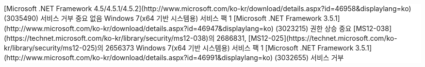 </td>
<td style="border:1px solid black;">
[Microsoft .NET Framework 4.5/4.5.1/4.5.2](http://www.microsoft.com/ko-kr/download/details.aspx?id=46958&displaylang=ko)  
(3035490)

</td>
<td style="border:1px solid black;">
서비스 거부

</td>
<td style="border:1px solid black;">
중요

</td>
<td style="border:1px solid black;">
없음

</td>
</tr>
<tr>
<td style="border:1px solid black;">
Windows 7(x64 기반 시스템용) 서비스 팩 1

</td>
<td style="border:1px solid black;">
[Microsoft .NET Framework 3.5.1](http://www.microsoft.com/ko-kr/download/details.aspx?id=46947&displaylang=ko)  
(3023215)

</td>
<td style="border:1px solid black;">
권한 상승

</td>
<td style="border:1px solid black;">
중요

</td>
<td style="border:1px solid black;">
[MS12-038](https://technet.microsoft.com/ko-kr/library/security/ms12-038)의 2686831,  
[MS12-025](https://technet.microsoft.com/ko-kr/library/security/ms12-025)의 2656373

</td>
</tr>
<tr>
<td style="border:1px solid black;">
Windows 7(x64 기반 시스템용) 서비스 팩 1

</td>
<td style="border:1px solid black;">
[Microsoft .NET Framework 3.5.1](http://www.microsoft.com/ko-kr/download/details.aspx?id=46991&displaylang=ko)  
(3032655)

</td>
<td style="border:1px solid black;">
서비스 거부
